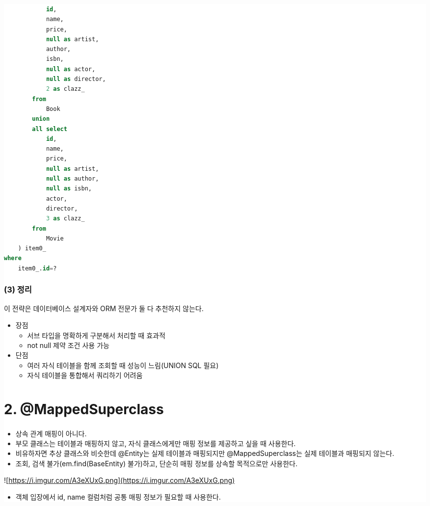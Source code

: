 ```sql
            id,
            name,
            price,
            null as artist,
            author,
            isbn,
            null as actor,
            null as director,
            2 as clazz_ 
        from
            Book 
        union
        all select
            id,
            name,
            price,
            null as artist,
            null as author,
            null as isbn,
            actor,
            director,
            3 as clazz_ 
        from
            Movie 
    ) item0_ 
where
    item0_.id=?
```

### (3) 정리

이 전략은 데이터베이스 설계자와 ORM 전문가 둘 다 추천하지 않는다.

- 장점
    - 서브 타입을 명확하게 구분해서 처리할 때 효과적
    - not null 제약 조건 사용 가능
- 단점
    - 여러 자식 테이블을 함께 조회할 때 성능이 느림(UNION SQL 필요)
    - 자식 테이블을 통합해서 쿼리하기 어려움

# 2. @MappedSuperclass

- 상속 관계 매핑이 아니다.
- 부모 클래스는 테이블과 매핑하지 않고, 자식 클래스에게만 매핑 정보를 제공하고 싶을 때 사용한다.
- 비유하자면 추상 클래스와 비슷한데 @Entity는 실제 테이블과 매핑되지만 @MappedSuperclass는 실제 테이블과 매핑되지 않는다.
- 조회, 검색 불가(em.find(BaseEntity) 불가)하고, 단순히 매핑 정보를 상속할 목적으로만 사용한다.

![https://i.imgur.com/A3eXUxG.png](https://i.imgur.com/A3eXUxG.png)

- 객체 입장에서 id, name 컬럼처럼 공통 매핑 정보가 필요할 때 사용한다.
